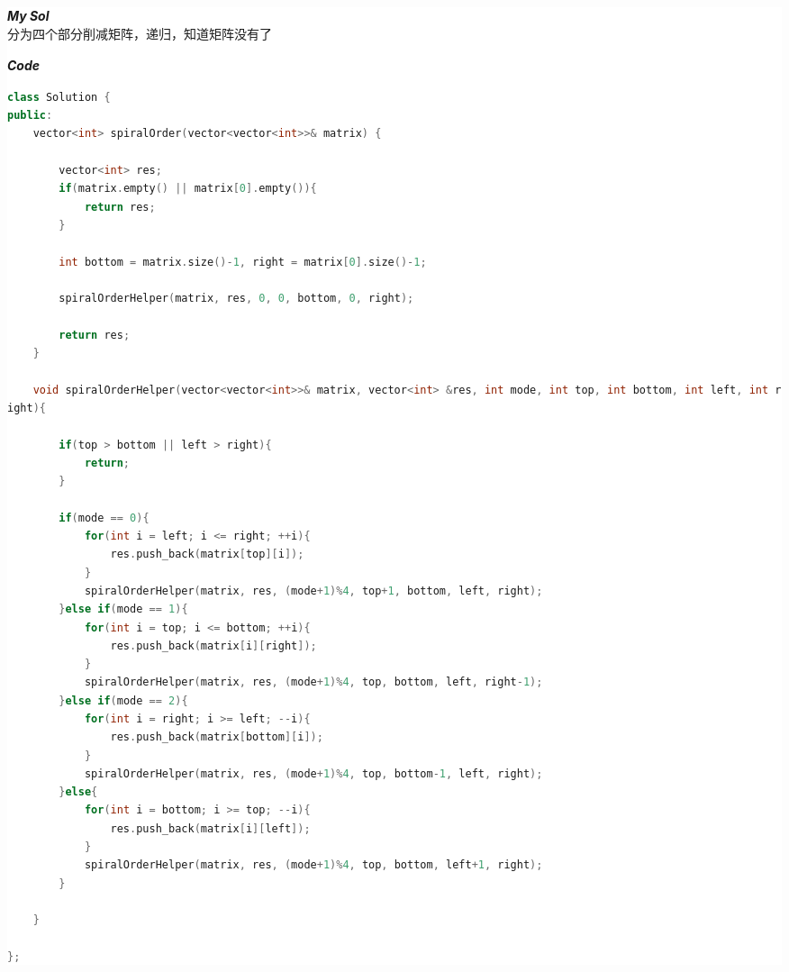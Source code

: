 [ref5]:https://leetcode.com/problems/spiral-matrix/

***My Sol***   
分为四个部分削减矩阵，递归，知道矩阵没有了  


***Code***


```cpp
class Solution {
public:
    vector<int> spiralOrder(vector<vector<int>>& matrix) {

    	vector<int> res;
    	if(matrix.empty() || matrix[0].empty()){
    		return res;
    	}

        int bottom = matrix.size()-1, right = matrix[0].size()-1;

        spiralOrderHelper(matrix, res, 0, 0, bottom, 0, right);

        return res;
    }

    void spiralOrderHelper(vector<vector<int>>& matrix, vector<int> &res, int mode, int top, int bottom, int left, int right){

    	if(top > bottom || left > right){
    		return;
    	}

    	if(mode == 0){
    		for(int i = left; i <= right; ++i){
    			res.push_back(matrix[top][i]);
    		}
    		spiralOrderHelper(matrix, res, (mode+1)%4, top+1, bottom, left, right);
    	}else if(mode == 1){
    		for(int i = top; i <= bottom; ++i){
    			res.push_back(matrix[i][right]);
    		}
    		spiralOrderHelper(matrix, res, (mode+1)%4, top, bottom, left, right-1);
    	}else if(mode == 2){
    		for(int i = right; i >= left; --i){
    			res.push_back(matrix[bottom][i]);
    		}
    		spiralOrderHelper(matrix, res, (mode+1)%4, top, bottom-1, left, right);
    	}else{
    		for(int i = bottom; i >= top; --i){
    			res.push_back(matrix[i][left]);
    		}
    		spiralOrderHelper(matrix, res, (mode+1)%4, top, bottom, left+1, right);
    	}

    }

};
```
